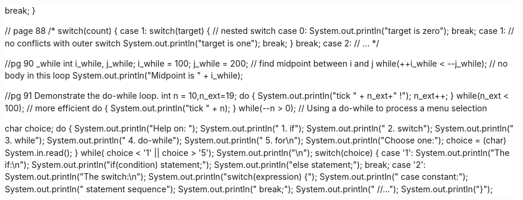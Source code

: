 break;
}

// page 88
/*
switch(count) {
case 1:
switch(target) { // nested switch
case 0:
System.out.println("target is zero");
break;
case 1: // no conflicts with outer switch
System.out.println("target is one");
break;
}
break;
case 2: // ...
*/

//pg 90 _while
int i_while, j_while;
i_while = 100;
j_while = 200;
// find midpoint between i and j
while(++i_while < --j_while); // no body in this loop
System.out.println("Midpoint is " + i_while);

//pg 91 Demonstrate the do-while loop.
int n = 10,n_ext=19;
do {
System.out.println("tick " + n_ext+" !");
n_ext++;
} while(n_ext < 100);
// more efficient
do {
System.out.println("tick " + n);
} while(--n > 0);
// Using a do-while to process a menu selection
 
char choice;
do {
System.out.println("Help on: ");
System.out.println(" 1. if");
System.out.println(" 2. switch");
System.out.println(" 3. while");
System.out.println(" 4. do-while");
System.out.println(" 5. for\n");
System.out.println("Choose one:");
choice = (char) System.in.read();
} while( choice < '1' || choice > '5');
System.out.println("\n");
switch(choice) {
case '1':
System.out.println("The if:\n");
System.out.println("if(condition) statement;");
System.out.println("else statement;");
break;
case '2':
System.out.println("The switch:\n");
System.out.println("switch(expression) {");
System.out.println(" case constant:");
System.out.println(" statement sequence");
System.out.println(" break;");
System.out.println(" //...");
System.out.println("}");